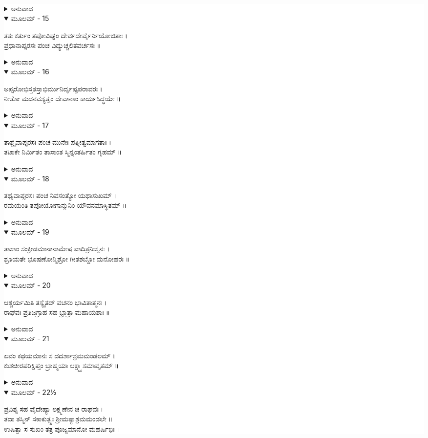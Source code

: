 <details><summary>ಅನುವಾದ</summary></details>

<details open><summary>ಮೂಲಮ್ - 15</summary>

ತತಃ ಕರ್ತುಂ ತಪೋವಿಘ್ನಂ ದೇರ್ವದೇರ್ವೈರ್ನಿಯೋಜಿತಾಃ ।  
ಪ್ರಧಾನಾಪ್ಸರಸಃ ಪಂಚ ವಿದ್ಯುಚ್ಚಲಿತವರ್ಚಸಃ ॥
</details>

<details><summary>ಅನುವಾದ</summary></details>

<details open><summary>ಮೂಲಮ್ - 16</summary>

ಅಪ್ಸರೋಭಿಸ್ತತಸ್ತಾಭಿರ್ಮುನಿರ್ದೃಷ್ಟಪರಾವರಃ ।  
ನೀತೋ ಮದನವಶ್ಯತ್ವಂ ದೇವಾನಾಂ ಕಾರ್ಯಸಿದ್ಧಯೇ ॥
</details>

<details><summary>ಅನುವಾದ</summary></details>

<details open><summary>ಮೂಲಮ್ - 17</summary>

ತಾಶ್ಚೈವಾಪ್ಸರಸಃ ಪಂಚ ಮುನೇಃ ಪತ್ನೀತ್ವಮಾಗತಾಃ ।  
ತಟಾಕೇ ನಿರ್ಮಿತಂ ತಾಸಾಂತ ಸ್ಮಿನ್ನಂತರ್ಹಿತಂ ಗೃಹಮ್ ॥
</details>

<details><summary>ಅನುವಾದ</summary></details>

<details open><summary>ಮೂಲಮ್ - 18</summary>

ತಥೈವಾಪ್ಸರಸಃ ಪಂಚ ನಿವಸಂತ್ಯೋ ಯಥಾಸುಖಮ್ ।  
ರಮಯಂತಿ ತಪೋಯೋಗಾನ್ಮುನಿಂ ಯೌವನಮಾಸ್ಥಿತಮ್ ॥
</details>

<details><summary>ಅನುವಾದ</summary></details>

<details open><summary>ಮೂಲಮ್ - 19</summary>

ತಾಸಾಂ ಸಂಕ್ರೀಡಮಾನಾನಾಮೇಷ ವಾದಿತ್ರನಿಃಸ್ವನಃ ।  
ಶ್ರೂಯತೇ ಭೂಷಣೋನ್ಮಿಶ್ರೋ ಗೀತಶಬ್ದೋ ಮನೋಹರಃ ॥
</details>

<details><summary>ಅನುವಾದ</summary></details>

<details open><summary>ಮೂಲಮ್ - 20</summary>

ಆಶ್ಚರ್ಯಮಿತಿ ತಸ್ಯೈತದ್ ವಚನಂ ಭಾವಿತಾತ್ಮನಃ ।  
ರಾಘವಃ ಪ್ರತಿಜಗ್ರಾಹ ಸಹ ಭ್ರಾತ್ರಾ ಮಹಾಯಶಾಃ ॥
</details>

<details><summary>ಅನುವಾದ</summary></details>

<details open><summary>ಮೂಲಮ್ - 21</summary>

ಏವಂ ಕಥಯಮಾನಃ ಸ ದದರ್ಶಾಶ್ರಮಮಂಡಲಮ್ ।  
ಕುಶಚೀರಪರಿಕ್ಷಿಪ್ತಂ ಬ್ರಾಹ್ಮಯಾ ಲಕ್ಷ್ಮ್ಯಾಸಮಾವೃತಮ್ ॥
</details>

<details><summary>ಅನುವಾದ</summary></details>

<details open><summary>ಮೂಲಮ್ - 22½</summary>

ಪ್ರವಿಶ್ಯ ಸಹ ವೈದೇಹ್ಯಾ ಲಕ್ಷ್ಮಣೇನ ಚ ರಾಘವಃ ।  
ತದಾ ತಸ್ಮಿನ್ ಸಕಾಕುತ್ಸ್ಥಃ ಶ್ರೀಮತ್ಯಾಶ್ರಮಮಂಡಲೇ ॥  
ಉಷಿತ್ವಾ ಸ ಸುಖಂ ತತ್ರ ಪೂಜ್ಯಮಾನೋ ಮಹರ್ಷಿಭಿಃ ।
</details>
